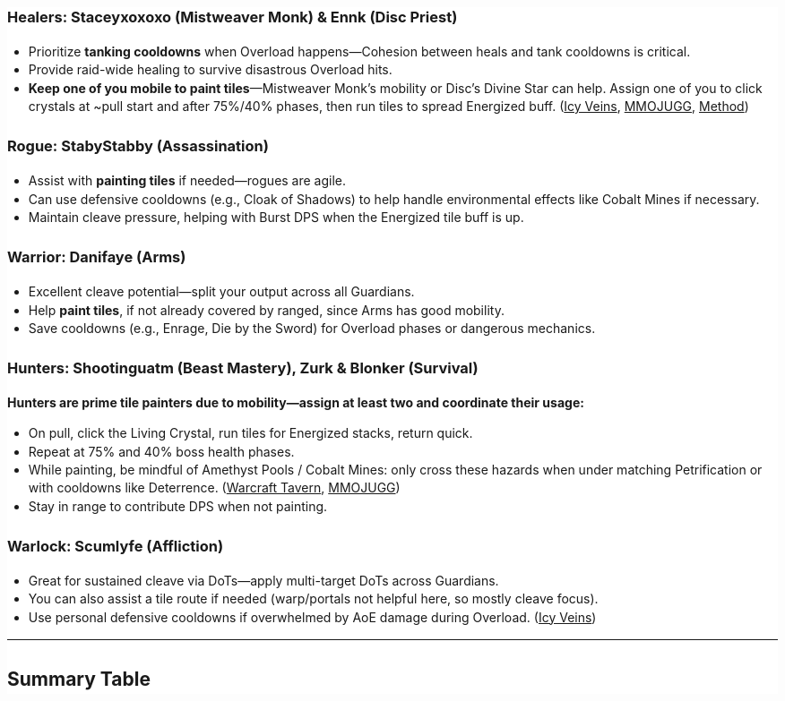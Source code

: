 ### Healers: Staceyxoxoxo (Mistweaver Monk) & Ennk (Disc Priest)

* Prioritize **tanking cooldowns** when Overload happens—Cohesion between heals and tank cooldowns is critical.
* Provide raid-wide healing to survive disastrous Overload hits.
* **Keep one of you mobile to paint tiles**—Mistweaver Monk’s mobility or Disc’s Divine Star can help. Assign one of you to click crystals at \~pull start and after 75%/40% phases, then run tiles to spread Energized buff. ([Icy Veins](https://www.icy-veins.com/mists-of-pandaria-classic/the-stone-guard-encounter-guide-strategy-abilities-loot?utm_source=chatgpt.com), [MMOJUGG](https://www.mmojugg.com/news/stone-guard-boss-guide-for-wow-mop-classic.html?utm_source=chatgpt.com), [Method](https://www.method.gg/mop-classic/the-stone-guard-boss-guide-mogushan-vaults-mop-classic?utm_source=chatgpt.com))

### Rogue: StabyStabby (Assassination)

* Assist with **painting tiles** if needed—rogues are agile.
* Can use defensive cooldowns (e.g., Cloak of Shadows) to help handle environmental effects like Cobalt Mines if necessary.
* Maintain cleave pressure, helping with Burst DPS when the Energized tile buff is up.

### Warrior: Danifaye (Arms)

* Excellent cleave potential—split your output across all Guardians.
* Help **paint tiles**, if not already covered by ranged, since Arms has good mobility.
* Save cooldowns (e.g., Enrage, Die by the Sword) for Overload phases or dangerous mechanics.

### Hunters: Shootinguatm (Beast Mastery), Zurk & Blonker (Survival)

**Hunters are prime tile painters due to mobility—assign at least two and coordinate their usage:**

* On pull, click the Living Crystal, run tiles for Energized stacks, return quick.
* Repeat at 75% and 40% boss health phases.
* While painting, be mindful of Amethyst Pools / Cobalt Mines: only cross these hazards when under matching Petrification or with cooldowns like Deterrence. ([Warcraft Tavern](https://www.warcrafttavern.com/mop/guides/the-stone-guard/?utm_source=chatgpt.com), [MMOJUGG](https://www.mmojugg.com/news/stone-guard-boss-guide-for-wow-mop-classic.html?utm_source=chatgpt.com))
* Stay in range to contribute DPS when not painting.

### Warlock: Scumlyfe (Affliction)

* Great for sustained cleave via DoTs—apply multi-target DoTs across Guardians.
* You can also assist a tile route if needed (warp/portals not helpful here, so mostly cleave focus).
* Use personal defensive cooldowns if overwhelmed by AoE damage during Overload. ([Icy Veins](https://www.icy-veins.com/mists-of-pandaria-classic/the-stone-guard-encounter-guide-strategy-abilities-loot?utm_source=chatgpt.com))

---

## Summary Table
